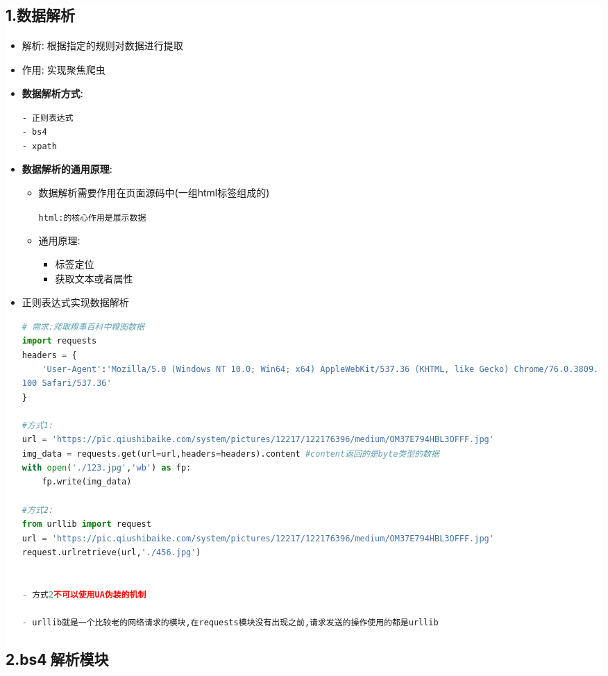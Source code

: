 ## 1.数据解析

- 解析: 根据指定的规则对数据进行提取
- 作用: 实现聚焦爬虫

- **数据解析方式**:

  ```
  - 正则表达式
  - bs4
  - xpath
  ```

- **数据解析的通用原理**:

  - 数据解析需要作用在页面源码中(一组html标签组成的)

    ```
    html:的核心作用是展示数据
    ```

  - 通用原理:
    - 标签定位
    - 获取文本或者属性

- 正则表达式实现数据解析

  ```python
  # 需求:爬取糗事百科中糗图数据
  import requests
  headers = {
      'User-Agent':'Mozilla/5.0 (Windows NT 10.0; Win64; x64) AppleWebKit/537.36 (KHTML, like Gecko) Chrome/76.0.3809.100 Safari/537.36'
  }
  
  #方式1:
  url = 'https://pic.qiushibaike.com/system/pictures/12217/122176396/medium/OM37E794HBL3OFFF.jpg'
  img_data = requests.get(url=url,headers=headers).content #content返回的是byte类型的数据
  with open('./123.jpg','wb') as fp:
      fp.write(img_data)
      
  #方式2:
  from urllib import request
  url = 'https://pic.qiushibaike.com/system/pictures/12217/122176396/medium/OM37E794HBL3OFFF.jpg'
  request.urlretrieve(url,'./456.jpg')
  
  
  - 方式2不可以使用UA伪装的机制
  
  - urllib就是一个比较老的网络请求的模块,在requests模块没有出现之前,请求发送的操作使用的都是urllib
  ```

  



## 2.bs4 解析模块
